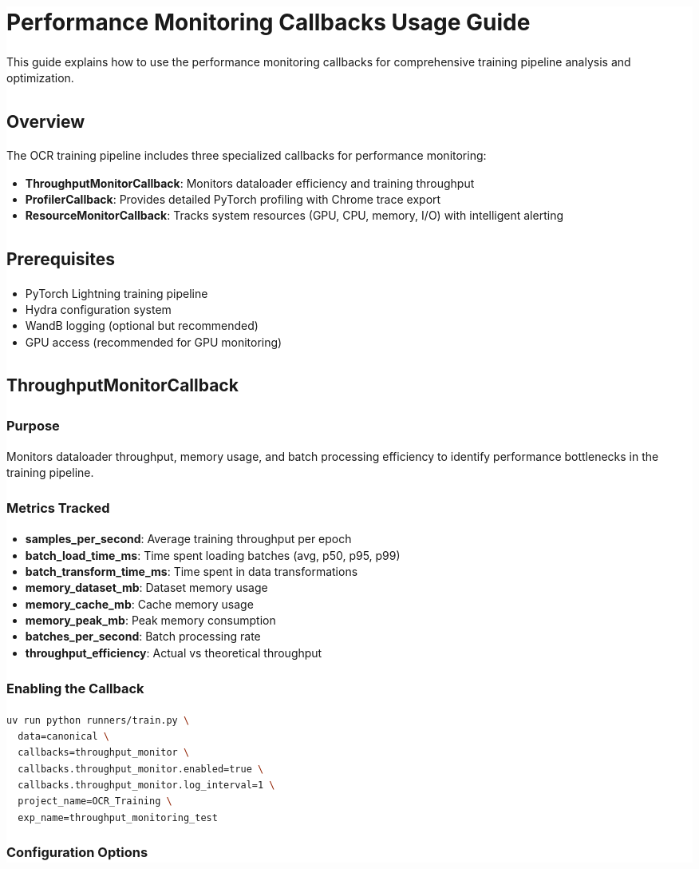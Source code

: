 # Performance Monitoring Callbacks Usage Guide

This guide explains how to use the performance monitoring callbacks for comprehensive training pipeline analysis and optimization.

## Overview

The OCR training pipeline includes three specialized callbacks for performance monitoring:

- **ThroughputMonitorCallback**: Monitors dataloader efficiency and training throughput
- **ProfilerCallback**: Provides detailed PyTorch profiling with Chrome trace export
- **ResourceMonitorCallback**: Tracks system resources (GPU, CPU, memory, I/O) with intelligent alerting

## Prerequisites

- PyTorch Lightning training pipeline
- Hydra configuration system
- WandB logging (optional but recommended)
- GPU access (recommended for GPU monitoring)

## ThroughputMonitorCallback

### Purpose
Monitors dataloader throughput, memory usage, and batch processing efficiency to identify performance bottlenecks in the training pipeline.

### Metrics Tracked
- **samples_per_second**: Average training throughput per epoch
- **batch_load_time_ms**: Time spent loading batches (avg, p50, p95, p99)
- **batch_transform_time_ms**: Time spent in data transformations
- **memory_dataset_mb**: Dataset memory usage
- **memory_cache_mb**: Cache memory usage
- **memory_peak_mb**: Peak memory consumption
- **batches_per_second**: Batch processing rate
- **throughput_efficiency**: Actual vs theoretical throughput

### Enabling the Callback

```bash
uv run python runners/train.py \
  data=canonical \
  callbacks=throughput_monitor \
  callbacks.throughput_monitor.enabled=true \
  callbacks.throughput_monitor.log_interval=1 \
  project_name=OCR_Training \
  exp_name=throughput_monitoring_test
```

### Configuration Options
